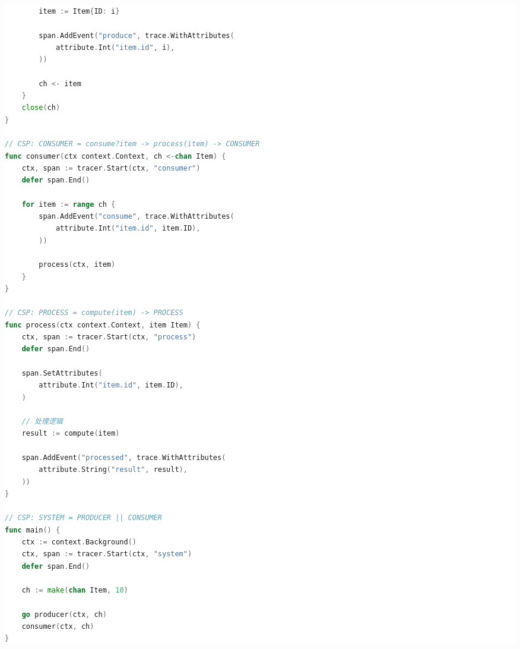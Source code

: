 ```go
        item := Item{ID: i}
        
        span.AddEvent("produce", trace.WithAttributes(
            attribute.Int("item.id", i),
        ))
        
        ch <- item
    }
    close(ch)
}

// CSP: CONSUMER = consume?item -> process(item) -> CONSUMER
func consumer(ctx context.Context, ch <-chan Item) {
    ctx, span := tracer.Start(ctx, "consumer")
    defer span.End()
    
    for item := range ch {
        span.AddEvent("consume", trace.WithAttributes(
            attribute.Int("item.id", item.ID),
        ))
        
        process(ctx, item)
    }
}

// CSP: PROCESS = compute(item) -> PROCESS
func process(ctx context.Context, item Item) {
    ctx, span := tracer.Start(ctx, "process")
    defer span.End()
    
    span.SetAttributes(
        attribute.Int("item.id", item.ID),
    )
    
    // 处理逻辑
    result := compute(item)
    
    span.AddEvent("processed", trace.WithAttributes(
        attribute.String("result", result),
    ))
}

// CSP: SYSTEM = PRODUCER || CONSUMER
func main() {
    ctx := context.Background()
    ctx, span := tracer.Start(ctx, "system")
    defer span.End()
    
    ch := make(chan Item, 10)
    
    go producer(ctx, ch)
    consumer(ctx, ch)
}
```
